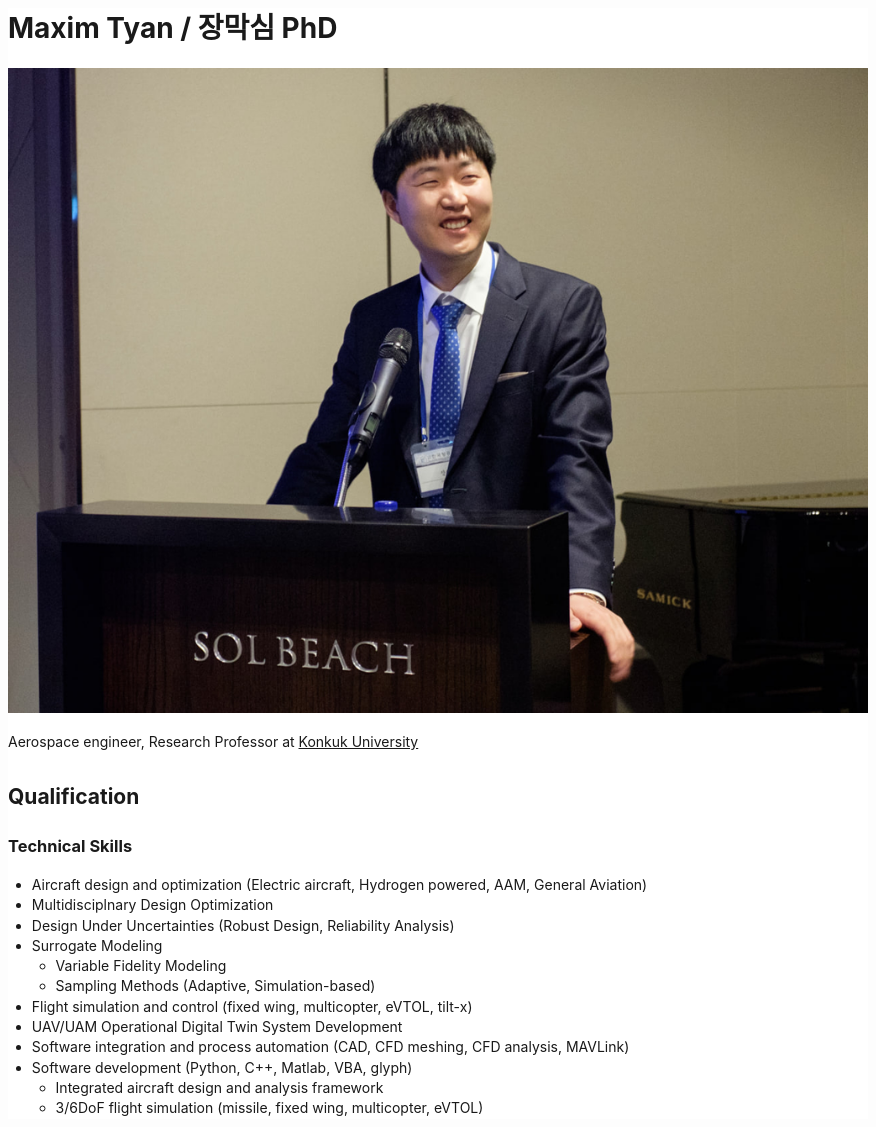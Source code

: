 # Maxim Tyan / 장막심 PhD

![photo](profile-1.jpg)

Aerospace engineer, Research Professor at
[Konkuk University](http://www.konkuk.ac.kr/do/Index.do)

## Qualification

### Technical Skills

* Aircraft design and optimization (Electric aircraft, Hydrogen powered,
  AAM, General Aviation)
* Multidisciplnary Design Optimization
* Design Under Uncertainties (Robust Design, Reliability Analysis)
* Surrogate Modeling
  * Variable Fidelity Modeling
  * Sampling Methods (Adaptive, Simulation-based)
* Flight simulation and control (fixed wing, multicopter, eVTOL,
  tilt-x)
* UAV/UAM Operational Digital Twin System Development
* Software integration and process automation (CAD, CFD meshing, CFD
  analysis, MAVLink)
* Software development (Python, C++, Matlab, VBA, glyph)
  * Integrated aircraft design and analysis framework
  * 3/6DoF flight simulation (missile, fixed wing, multicopter, eVTOL)
